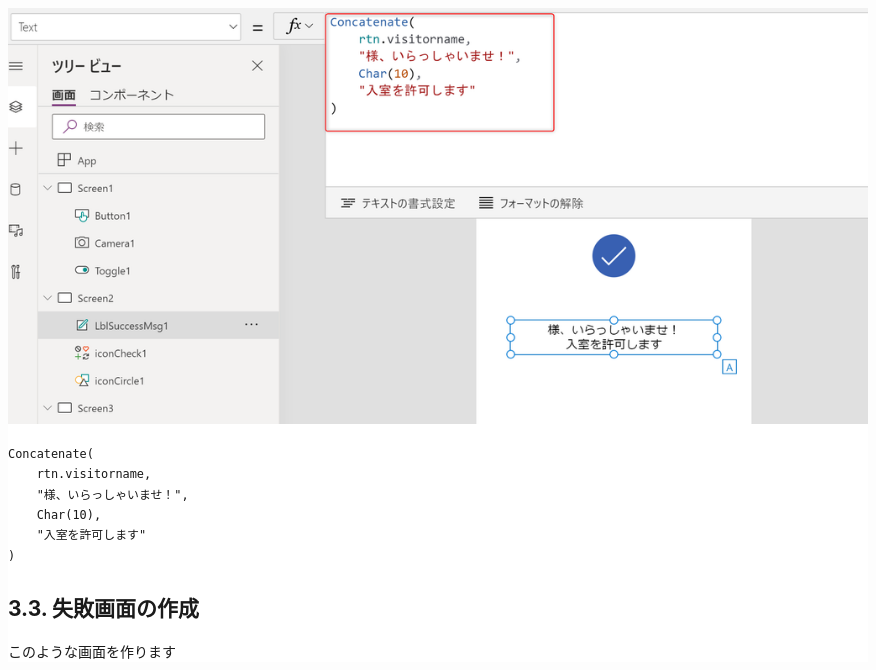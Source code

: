 ![](pasteimage/2021-08-18-14-28-40.png)

```
Concatenate(
    rtn.visitorname,
    "様、いらっしゃいませ！",
    Char(10),
    "入室を許可します"
)
```

## 3.3. 失敗画面の作成

このような画面を作ります
